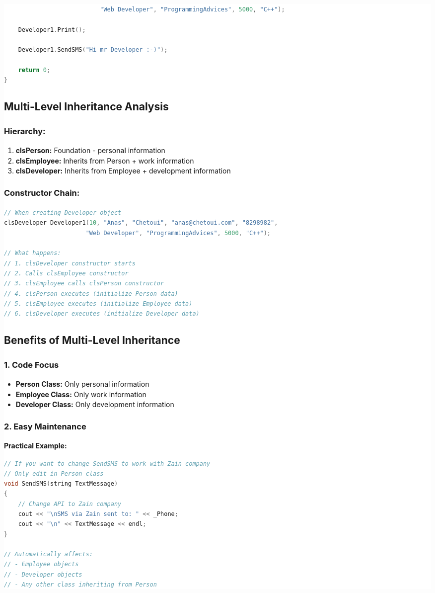```cpp
                           "Web Developer", "ProgrammingAdvices", 5000, "C++");

    Developer1.Print();

    Developer1.SendSMS("Hi mr Developer :-)");

    return 0;
}
```

## Multi-Level Inheritance Analysis

### Hierarchy:
1. **clsPerson:** Foundation - personal information
2. **clsEmployee:** Inherits from Person + work information  
3. **clsDeveloper:** Inherits from Employee + development information

### Constructor Chain:

```cpp
// When creating Developer object
clsDeveloper Developer1(10, "Anas", "Chetoui", "anas@chetoui.com", "8298982", 
                       "Web Developer", "ProgrammingAdvices", 5000, "C++");

// What happens:
// 1. clsDeveloper constructor starts
// 2. Calls clsEmployee constructor
// 3. clsEmployee calls clsPerson constructor  
// 4. clsPerson executes (initialize Person data)
// 5. clsEmployee executes (initialize Employee data)
// 6. clsDeveloper executes (initialize Developer data)
```

## Benefits of Multi-Level Inheritance

### 1. Code Focus
- **Person Class:** Only personal information
- **Employee Class:** Only work information
- **Developer Class:** Only development information

### 2. Easy Maintenance
**Practical Example:**

```cpp
// If you want to change SendSMS to work with Zain company
// Only edit in Person class
void SendSMS(string TextMessage)
{
    // Change API to Zain company
    cout << "\nSMS via Zain sent to: " << _Phone;
    cout << "\n" << TextMessage << endl;
}

// Automatically affects:
// - Employee objects
// - Developer objects  
// - Any other class inheriting from Person
```
